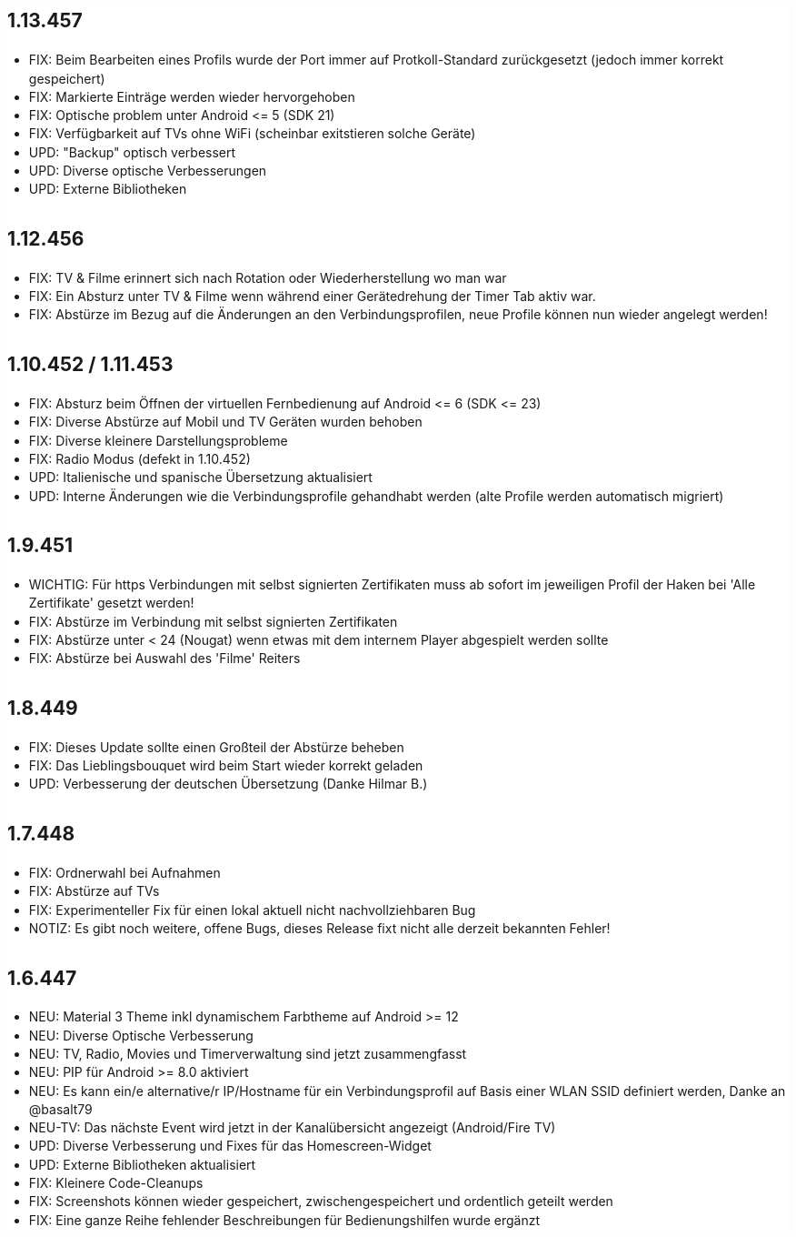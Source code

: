 ## 1.13.457
* FIX: Beim Bearbeiten eines Profils wurde der Port immer auf Protkoll-Standard zurückgesetzt (jedoch immer korrekt gespeichert)
* FIX: Markierte Einträge werden wieder hervorgehoben
* FIX: Optische problem unter Android <= 5 (SDK 21)
* FIX: Verfügbarkeit auf TVs ohne WiFi (scheinbar exitstieren solche Geräte)
* UPD: "Backup" optisch verbessert
* UPD: Diverse optische Verbesserungen
* UPD: Externe Bibliotheken

## 1.12.456
* FIX: TV & Filme erinnert sich nach Rotation oder Wiederherstellung wo man war
* FIX: Ein Absturz unter TV & Filme wenn während einer Gerätedrehung der Timer Tab aktiv war. 
* FIX: Abstürze im Bezug auf die Änderungen an den Verbindungsprofilen, neue Profile können nun wieder angelegt werden!

## 1.10.452 / 1.11.453
* FIX: Absturz beim Öffnen der virtuellen Fernbedienung auf Android <= 6 (SDK <= 23)
* FIX: Diverse Abstürze auf Mobil und TV Geräten wurden behoben
* FIX: Diverse kleinere Darstellungsprobleme
* FIX: Radio Modus (defekt in 1.10.452)
* UPD: Italienische und spanische Übersetzung aktualisiert
* UPD: Interne Änderungen wie die Verbindungsprofile gehandhabt werden (alte Profile werden automatisch migriert)

## 1.9.451
* WICHTIG: Für https Verbindungen mit selbst signierten Zertifikaten muss ab sofort im jeweiligen Profil der Haken bei 'Alle Zertifikate' gesetzt werden!
* FIX: Abstürze im Verbindung mit selbst signierten Zertifikaten
* FIX: Abstürze unter < 24 (Nougat) wenn etwas mit dem internem Player abgespielt werden sollte
* FIX: Abstürze bei Auswahl des 'Filme' Reiters

## 1.8.449
* FIX: Dieses Update sollte einen Großteil der Abstürze beheben
* FIX: Das Lieblingsbouquet wird beim Start wieder korrekt geladen
* UPD: Verbesserung der deutschen Übersetzung (Danke Hilmar B.)

## 1.7.448
* FIX: Ordnerwahl bei Aufnahmen
* FIX: Abstürze auf TVs
* FIX: Experimenteller Fix für einen lokal aktuell nicht nachvollziehbaren Bug
* NOTIZ: Es gibt noch weitere, offene Bugs, dieses Release fixt nicht alle derzeit bekannten Fehler!

## 1.6.447
* NEU: Material 3 Theme inkl dynamischem Farbtheme auf Android >= 12
* NEU: Diverse Optische Verbesserung
* NEU: TV, Radio, Movies und Timerverwaltung sind jetzt zusammengfasst
* NEU: PIP für Android >= 8.0 aktiviert
* NEU: Es kann ein/e alternative/r IP/Hostname für ein Verbindungsprofil auf Basis einer WLAN SSID definiert werden, Danke an @basalt79
* NEU-TV: Das nächste Event wird jetzt in der Kanalübersicht angezeigt (Android/Fire TV)
* UPD: Diverse Verbesserung und Fixes für das Homescreen-Widget
* UPD: Externe Bibliotheken aktualisiert
* FIX: Kleinere Code-Cleanups
* FIX: Screenshots können wieder gespeichert, zwischengespeichert und ordentlich geteilt werden
* FIX: Eine ganze Reihe fehlender Beschreibungen für Bedienungshilfen wurde ergänzt
